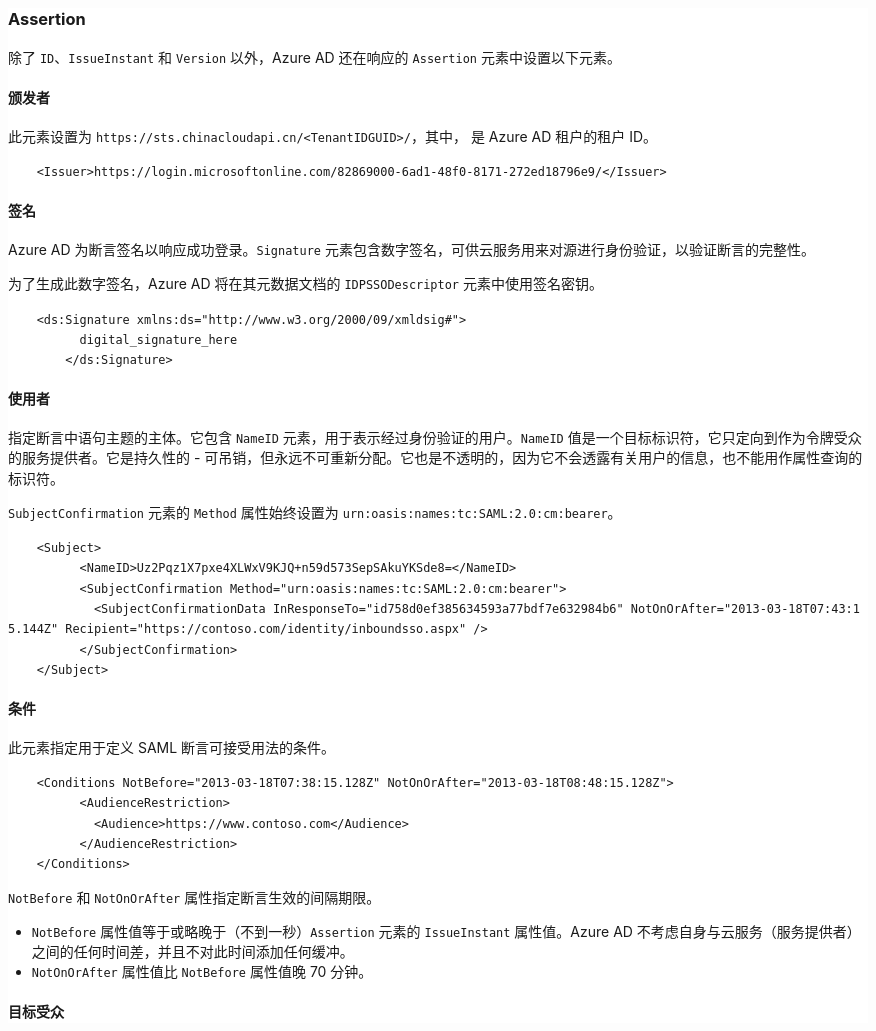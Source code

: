 
### Assertion

除了 `ID`、`IssueInstant` 和 `Version` 以外，Azure AD 还在响应的 `Assertion` 元素中设置以下元素。

#### 颁发者

此元素设置为 `https://sts.chinacloudapi.cn/<TenantIDGUID>/`，其中，<TenantIDGUID> 是 Azure AD 租户的租户 ID。


		<Issuer>https://login.microsoftonline.com/82869000-6ad1-48f0-8171-272ed18796e9/</Issuer>


#### 签名

Azure AD 为断言签名以响应成功登录。`Signature` 元素包含数字签名，可供云服务用来对源进行身份验证，以验证断言的完整性。

为了生成此数字签名，Azure AD 将在其元数据文档的 `IDPSSODescriptor` 元素中使用签名密钥。

		
		<ds:Signature xmlns:ds="http://www.w3.org/2000/09/xmldsig#">
		      digital_signature_here
		    </ds:Signature>


#### 使用者

指定断言中语句主题的主体。它包含 `NameID` 元素，用于表示经过身份验证的用户。`NameID` 值是一个目标标识符，它只定向到作为令牌受众的服务提供者。它是持久性的 - 可吊销，但永远不可重新分配。它也是不透明的，因为它不会透露有关用户的信息，也不能用作属性查询的标识符。

`SubjectConfirmation` 元素的 `Method` 属性始终设置为 `urn:oasis:names:tc:SAML:2.0:cm:bearer`。

		
		<Subject>
		      <NameID>Uz2Pqz1X7pxe4XLWxV9KJQ+n59d573SepSAkuYKSde8=</NameID>
		      <SubjectConfirmation Method="urn:oasis:names:tc:SAML:2.0:cm:bearer">
		        <SubjectConfirmationData InResponseTo="id758d0ef385634593a77bdf7e632984b6" NotOnOrAfter="2013-03-18T07:43:15.144Z" Recipient="https://contoso.com/identity/inboundsso.aspx" />
		      </SubjectConfirmation>
		</Subject>


#### 条件

此元素指定用于定义 SAML 断言可接受用法的条件。

		
		<Conditions NotBefore="2013-03-18T07:38:15.128Z" NotOnOrAfter="2013-03-18T08:48:15.128Z">
		      <AudienceRestriction>
		        <Audience>https://www.contoso.com</Audience>
		      </AudienceRestriction>
		</Conditions>


`NotBefore` 和 `NotOnOrAfter` 属性指定断言生效的间隔期限。

- `NotBefore` 属性值等于或略晚于（不到一秒）`Assertion` 元素的 `IssueInstant` 属性值。Azure AD 不考虑自身与云服务（服务提供者）之间的任何时间差，并且不对此时间添加任何缓冲。
- `NotOnOrAfter` 属性值比 `NotBefore` 属性值晚 70 分钟。

#### 目标受众
